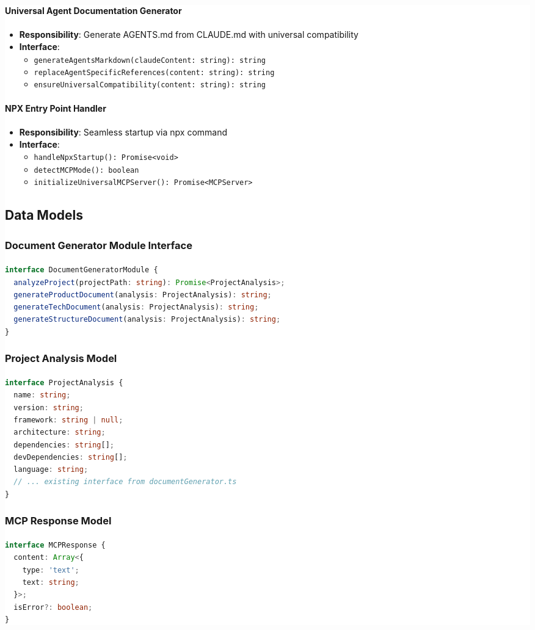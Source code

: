 #### Universal Agent Documentation Generator
- **Responsibility**: Generate AGENTS.md from CLAUDE.md with universal compatibility
- **Interface**:
  - `generateAgentsMarkdown(claudeContent: string): string`
  - `replaceAgentSpecificReferences(content: string): string`
  - `ensureUniversalCompatibility(content: string): string`

#### NPX Entry Point Handler
- **Responsibility**: Seamless startup via npx command
- **Interface**:
  - `handleNpxStartup(): Promise<void>`
  - `detectMCPMode(): boolean`
  - `initializeUniversalMCPServer(): Promise<MCPServer>`

## Data Models

### Document Generator Module Interface
```typescript
interface DocumentGeneratorModule {
  analyzeProject(projectPath: string): Promise<ProjectAnalysis>;
  generateProductDocument(analysis: ProjectAnalysis): string;
  generateTechDocument(analysis: ProjectAnalysis): string;
  generateStructureDocument(analysis: ProjectAnalysis): string;
}
```

### Project Analysis Model
```typescript
interface ProjectAnalysis {
  name: string;
  version: string;
  framework: string | null;
  architecture: string;
  dependencies: string[];
  devDependencies: string[];
  language: string;
  // ... existing interface from documentGenerator.ts
}
```

### MCP Response Model
```typescript
interface MCPResponse {
  content: Array<{
    type: 'text';
    text: string;
  }>;
  isError?: boolean;
}
```

